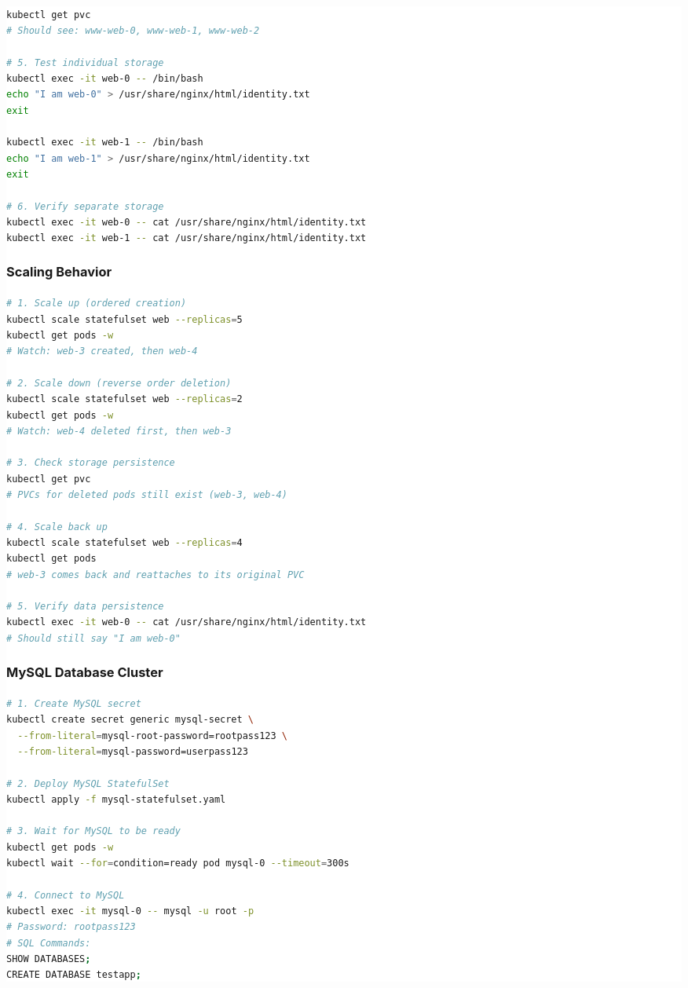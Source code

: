 ```bash
kubectl get pvc
# Should see: www-web-0, www-web-1, www-web-2

# 5. Test individual storage
kubectl exec -it web-0 -- /bin/bash
echo "I am web-0" > /usr/share/nginx/html/identity.txt
exit

kubectl exec -it web-1 -- /bin/bash
echo "I am web-1" > /usr/share/nginx/html/identity.txt
exit

# 6. Verify separate storage
kubectl exec -it web-0 -- cat /usr/share/nginx/html/identity.txt
kubectl exec -it web-1 -- cat /usr/share/nginx/html/identity.txt
```

### Scaling Behavior
```bash
# 1. Scale up (ordered creation)
kubectl scale statefulset web --replicas=5
kubectl get pods -w
# Watch: web-3 created, then web-4

# 2. Scale down (reverse order deletion)
kubectl scale statefulset web --replicas=2
kubectl get pods -w
# Watch: web-4 deleted first, then web-3

# 3. Check storage persistence
kubectl get pvc
# PVCs for deleted pods still exist (web-3, web-4)

# 4. Scale back up
kubectl scale statefulset web --replicas=4
kubectl get pods
# web-3 comes back and reattaches to its original PVC

# 5. Verify data persistence
kubectl exec -it web-0 -- cat /usr/share/nginx/html/identity.txt
# Should still say "I am web-0"
```

### MySQL Database Cluster
```bash
# 1. Create MySQL secret
kubectl create secret generic mysql-secret \
  --from-literal=mysql-root-password=rootpass123 \
  --from-literal=mysql-password=userpass123

# 2. Deploy MySQL StatefulSet
kubectl apply -f mysql-statefulset.yaml

# 3. Wait for MySQL to be ready
kubectl get pods -w
kubectl wait --for=condition=ready pod mysql-0 --timeout=300s

# 4. Connect to MySQL
kubectl exec -it mysql-0 -- mysql -u root -p
# Password: rootpass123
# SQL Commands:
SHOW DATABASES;
CREATE DATABASE testapp;
```